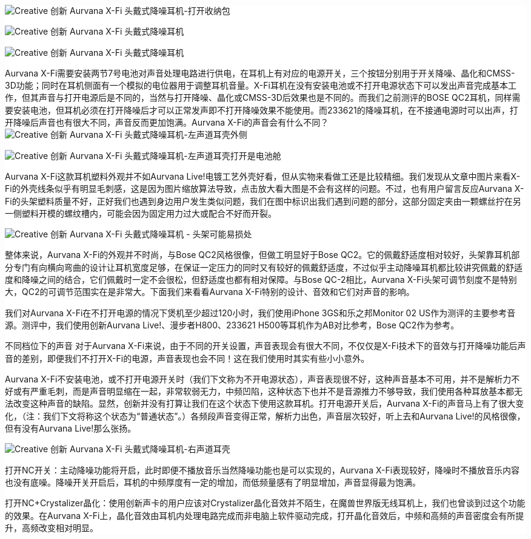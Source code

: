 ![Creative 创新 Aurvana X-Fi 头戴式降噪耳机-打开收纳包](https://images.soomal.cc/images/doc/20101129/00008405.webp)




![Creative 创新 Aurvana X-Fi 头戴式降噪耳机](https://images.soomal.cc/images/doc/20101129/00008408.webp)




![Creative 创新 Aurvana X-Fi 头戴式降噪耳机](https://images.soomal.cc/images/doc/20101129/00008409.webp)




Aurvana X-Fi需要安装两节7号电池对声音处理电路进行供电，在耳机上有对应的电源开关，三个按钮分别用于开关降噪、晶化和CMSS-3D功能；同时在耳机侧面有一个模拟的电位器用于调整耳机音量。X-Fi耳机在没有安装电池或不打开电源状态下可以发出声音完成基本工作，但其声音与打开电源后是不同的，当然与打开降噪、晶化或CMSS-3D后效果也是不同的。而我们之前测评的BOSE QC2耳机，同样需要安装电池，但耳机必须在打开降噪后才可以正常发声即不打开降噪效果不能使用。而233621的降噪耳机，在不接通电源时可以出声，打开降噪后声音也有很大不同，声音反而更加饱满。Aurvana X-Fi的声音会有什么不同？
![Creative 创新 Aurvana X-Fi 头戴式降噪耳机-左声道耳壳外侧](https://images.soomal.cc/images/doc/20101129/00008410.webp)




![Creative 创新 Aurvana X-Fi 头戴式降噪耳机-左声道耳壳打开是电池舱](https://images.soomal.cc/images/doc/20101129/00008411.webp)




Aurvana X-Fi这款耳机塑料外观并不如Aurvana Live!电镀工艺外壳好看，但从实物来看做工还是比较精细。我们发现从文章中图片来看X-Fi的外壳线条似乎有明显毛刺感，这是因为图片缩放算法导致，点击放大看大图是不会有这样的问题。不过，也有用户留言反应Aurvana X-Fi的头架塑料质量不好，正好我们也遇到身边用户发生类似问题，我们在图中标识出我们遇到问题的部分，这部分固定夹由一颗螺丝拧在另一侧塑料开模的螺纹槽内，可能会因为固定用力过大或配合不好而开裂。

![Creative 创新 Aurvana X-Fi 头戴式降噪耳机 - 头架可能易损处](https://images.soomal.cc/images/doc/20101211/00008690.webp)




整体来说，Aurvana X-Fi的外观并不时尚，与Bose QC2风格很像，但做工明显好于Bose QC2。它的佩戴舒适度相对较好，头架靠耳机部分专门有向横向弯曲的设计让耳机宽度足够，在保证一定压力的同时又有较好的佩戴舒适度，不过似乎主动降噪耳机都比较讲究佩戴的舒适度和降噪之间的结合，它们佩戴时一定不会很松，但舒适度也都有相对保障。与Bose QC-2相比，Aurvana X-Fi头架可调节刻度不是特别大，QC2的可调节范围实在是非常大。下面我们来看看Aurvana X-Fi特别的设计、音效和它们对声音的影响。

我们对Aurvana X-Fi在不打开电源的情况下煲机至少超过120小时，我们使用iPhone 3GS和乐之邦Monitor 02 US作为测评的主要参考音源。测评中，我们使用创新Aurvana Live!、漫步者H800、233621 H500等耳机作为AB对比参考，Bose QC2作为参考。

不同档位下的声音
对于Aurvana X-Fi来说，由于不同的开关设置，声音表现会有很大不同，不仅仅是X-Fi技术下的音效与打开降噪功能后声音的差别，即便我们不打开X-Fi的电源，声音表现也会不同！这在我们使用时其实有些小小意外。

Aurvana X-Fi不安装电池，或不打开电源开关时（我们下文称为不开电源状态），声音表现很不好，这种声音基本不可用，并不是解析力不好或有严重毛刺，而是声音明显缩在一起，非常软弱无力，中频凹陷，这种状态下也并不是音源推力不够导致，我们使用各种耳放基本都无法改变这种声音的缺陷。显然，创新并没有打算让我们在这个状态下使用这款耳机。打开电源开关后，Aurvana X-Fi的声音马上有了很大变化，（注：我们下文将称这个状态为“普通状态”。）各频段声音变得正常，解析力出色，声音层次较好，听上去和Aurvana Live!的风格很像，但有没有Aurvana Live!那么张扬。

![Creative 创新 Aurvana X-Fi 头戴式降噪耳机-右声道耳壳](https://images.soomal.cc/images/doc/20101129/00008412.webp)




打开NC开关：主动降噪功能将开启，此时即便不播放音乐当然降噪功能也是可以实现的，Aurvana X-Fi表现较好，降噪时不播放音乐内容也没有底噪。降噪开关开启后，耳机的中频厚度有一定的增加，而低频量感有了明显增加，声音显得最为饱满。

打开NC+Crystalizer晶化：使用创新声卡的用户应该对Crystalizer晶化音效并不陌生，在魔兽世界版无线耳机上，我们也曾谈到过这个功能的效果。在Aurvana X-Fi上，晶化音效由耳机内处理电路完成而非电脑上软件驱动完成，打开晶化音效后，中频和高频的声音密度会有所提升，高频改变相对明显。

